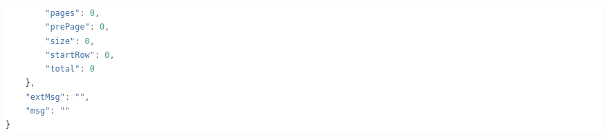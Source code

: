 ```javascript
		"pages": 0,
		"prePage": 0,
		"size": 0,
		"startRow": 0,
		"total": 0
	},
	"extMsg": "",
	"msg": ""
}
```
